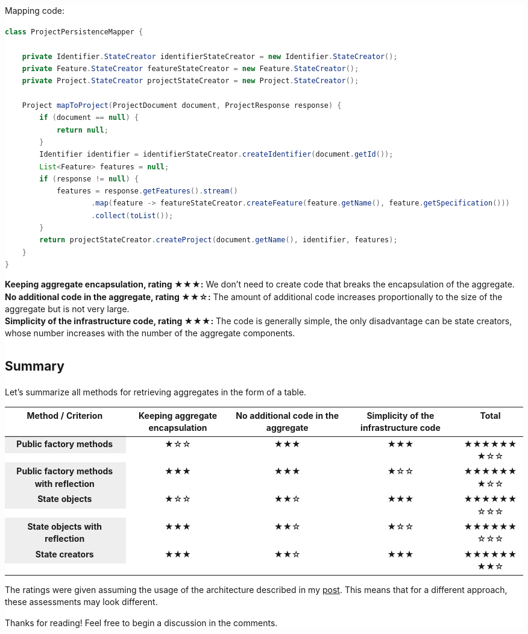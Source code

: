Mapping code:

```java
class ProjectPersistenceMapper {

    private Identifier.StateCreator identifierStateCreator = new Identifier.StateCreator();
    private Feature.StateCreator featureStateCreator = new Feature.StateCreator();
    private Project.StateCreator projectStateCreator = new Project.StateCreator();

    Project mapToProject(ProjectDocument document, ProjectResponse response) {
        if (document == null) {
            return null;
        }
        Identifier identifier = identifierStateCreator.createIdentifier(document.getId());
        List<Feature> features = null;
        if (response != null) {
            features = response.getFeatures().stream()
                    .map(feature -> featureStateCreator.createFeature(feature.getName(), feature.getSpecification()))
                    .collect(toList());
        }
        return projectStateCreator.createProject(document.getName(), identifier, features);
    }
}
```

**Keeping aggregate encapsulation, rating ★★★:**
We don’t need to create code that breaks the encapsulation of the aggregate.<br>
**No additional code in the aggregate, rating ★★☆:**
The amount of additional code increases proportionally to the size of the aggregate but is not very large.<br>
**Simplicity of the infrastructure code, rating ★★★:**
The code is generally simple, the only disadvantage can be state creators, whose number increases with the number of the aggregate components.

## Summary
Let’s summarize all methods for retrieving aggregates in the form of a table.

| **Method / Criterion**                                                                                                                   | **Keeping aggregate encapsulation** | **No additional code in the aggregate** | **Simplicity of the infrastructure code** | **Total** |
| :---:                                                                                                                                    | :---:                               | :---:                                   | :---:                                     | :---:     |
| <span style="background: #eee; margin: -5px -10px; padding: 5px 10px; display: block;">**Public factory methods**</span>                 | ★☆☆                                 | ★★★                                     | ★★★                                       | ★★★★★★★☆☆ |
| <span style="background: #eee; margin: -5px -10px; padding: 5px 10px; display: block;">**Public factory methods with reflection**</span> | ★★★                                 | ★★★                                     | ★☆☆                                       | ★★★★★★★☆☆ |
| <span style="background: #eee; margin: -5px -10px; padding: 5px 10px; display: block;">**State objects**</span>                          | ★☆☆                                 | ★★☆                                     | ★★★                                       | ★★★★★★☆☆☆ |
| <span style="background: #eee; margin: -5px -10px; padding: 5px 10px; display: block;">**State objects with reflection**</span>          | ★★★                                 | ★★☆                                     | ★☆☆                                       | ★★★★★★☆☆☆ |
| <span style="background: #eee; margin: -5px -10px; padding: 5px 10px; display: block;">**State creators**</span>                         | ★★★                                 | ★★☆                                     | ★★★                                       | ★★★★★★★★☆ |

The ratings were given assuming the usage of the architecture described in my [post](https://allegro.tech/2019/12/grouping-and-organizing-classes.html).
This means that for a different approach, these assessments may look different.

Thanks for reading!
Feel free to begin a discussion in the comments.
